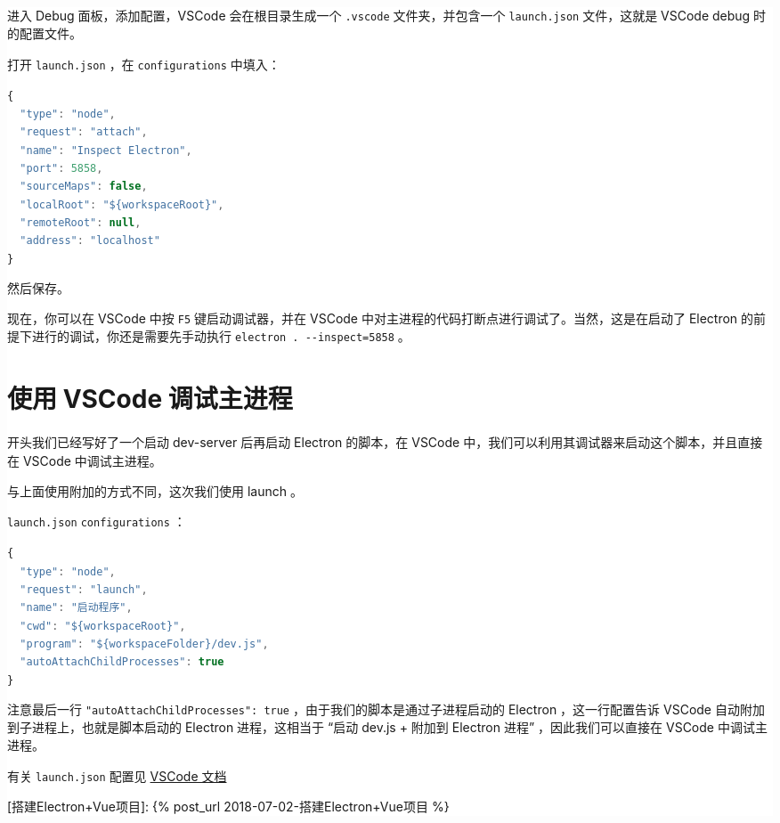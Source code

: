进入 Debug 面板，添加配置，VSCode 会在根目录生成一个 `.vscode` 文件夹，并包含一个 `launch.json` 文件，这就是 VSCode debug 时的配置文件。

打开 `launch.json` ，在 `configurations` 中填入： 

```javascript 
{
  "type": "node",
  "request": "attach",
  "name": "Inspect Electron",
  "port": 5858,
  "sourceMaps": false,
  "localRoot": "${workspaceRoot}",
  "remoteRoot": null,
  "address": "localhost"
}
```

然后保存。

现在，你可以在 VSCode 中按 `F5` 键启动调试器，并在 VSCode 中对主进程的代码打断点进行调试了。当然，这是在启动了 Electron 的前提下进行的调试，你还是需要先手动执行 `electron . --inspect=5858` 。

# 使用 VSCode 调试主进程

开头我们已经写好了一个启动 dev-server 后再启动 Electron 的脚本，在 VSCode 中，我们可以利用其调试器来启动这个脚本，并且直接在 VSCode 中调试主进程。

与上面使用附加的方式不同，这次我们使用 launch 。

`launch.json` `configurations` ：

```javascript
{
  "type": "node",
  "request": "launch",
  "name": "启动程序",
  "cwd": "${workspaceRoot}",
  "program": "${workspaceFolder}/dev.js",
  "autoAttachChildProcesses": true
}
```

注意最后一行 `"autoAttachChildProcesses": true` ，由于我们的脚本是通过子进程启动的 Electron ，这一行配置告诉 VSCode 自动附加到子进程上，也就是脚本启动的 Electron 进程，这相当于 “启动 dev.js + 附加到 Electron 进程” ，因此我们可以直接在 VSCode 中调试主进程。

有关 `launch.json` 配置见 [VSCode 文档][]




[搭建Electron+Vue项目]: {% post_url 2018-07-02-搭建Electron+Vue项目 %}

[concurrently]: https://github.com/kimmobrunfeldt/concurrently
[webpack-dev-server wiki]: https://github.com/webpack/docs/wiki/webpack-dev-server
[child_process 文档]: https://nodejs.org/dist/latest-v8.x/docs/api/child_process.html
[Electron 文档 -- 开发工具扩展程序]: https://electronjs.org/docs/tutorial/devtools-extension
[electron-devtools-installer]: https://github.com/MarshallOfSound/electron-devtools-installer
[Electron 文档 -- 调试主进程]: https://electronjs.org/docs/tutorial/debugging-main-process
[VSCode 文档]: https://code.visualstudio.com/docs/editor/debugging#_launch-configurations
